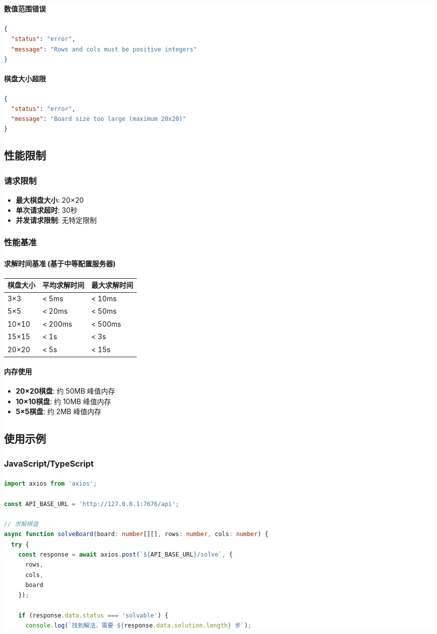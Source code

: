 #### 数值范围错误
```json
{
  "status": "error",
  "message": "Rows and cols must be positive integers"
}
```

#### 棋盘大小超限
```json
{
  "status": "error",
  "message": "Board size too large (maximum 20x20)"
}
```

## 性能限制

### 请求限制
- **最大棋盘大小**: 20×20
- **单次请求超时**: 30秒
- **并发请求限制**: 无特定限制

### 性能基准

#### 求解时间基准 (基于中等配置服务器)
| 棋盘大小 | 平均求解时间 | 最大求解时间 |
|----------|-------------|-------------|
| 3×3 | < 5ms | < 10ms |
| 5×5 | < 20ms | < 50ms |
| 10×10 | < 200ms | < 500ms |
| 15×15 | < 1s | < 3s |
| 20×20 | < 5s | < 15s |

#### 内存使用
- **20×20棋盘**: 约 50MB 峰值内存
- **10×10棋盘**: 约 10MB 峰值内存
- **5×5棋盘**: 约 2MB 峰值内存

## 使用示例

### JavaScript/TypeScript

```typescript
import axios from 'axios';

const API_BASE_URL = 'http://127.0.0.1:7676/api';

// 求解棋盘
async function solveBoard(board: number[][], rows: number, cols: number) {
  try {
    const response = await axios.post(`${API_BASE_URL}/solve`, {
      rows,
      cols,
      board
    });
    
    if (response.data.status === 'solvable') {
      console.log(`找到解法，需要 ${response.data.solution.length} 步`);
```